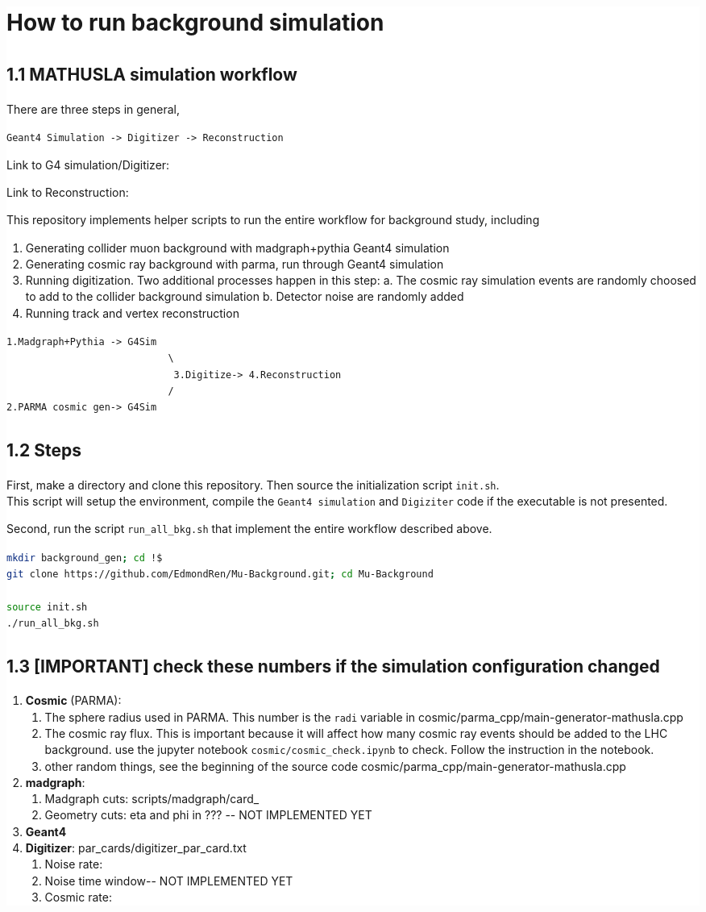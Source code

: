 # How to run background simulation
## 1.1 MATHUSLA simulation workflow

There are three steps in general,

    Geant4 Simulation -> Digitizer -> Reconstruction

Link to G4 simulation/Digitizer:

Link to Reconstruction: 

This repository implements helper scripts to run the entire workflow for background study, including

1. Generating collider muon background with madgraph+pythia Geant4 simulation
2. Generating cosmic ray background with parma, run through Geant4 simulation
3. Running digitization. Two additional processes happen in this step:
    a. The cosmic ray simulation events are randomly choosed to add to the collider background simulation
    b. Detector noise are randomly added
4. Running track and vertex reconstruction

```
1.Madgraph+Pythia -> G4Sim 
                            \
                             3.Digitize-> 4.Reconstruction
                            /
2.PARMA cosmic gen-> G4Sim
```

## 1.2 Steps

First, make a directory and clone this repository. Then source the initialization script `init.sh`.  
This script will setup the environment, compile the `Geant4 simulation` and `Digiziter` code if the executable is not presented.

Second, run the script `run_all_bkg.sh` that implement the entire workflow described above.

```bash
mkdir background_gen; cd !$
git clone https://github.com/EdmondRen/Mu-Background.git; cd Mu-Background

source init.sh
./run_all_bkg.sh
```

## 1.3 \[IMPORTANT\] check these numbers if the simulation configuration changed

1. **Cosmic** (PARMA):
    1. The sphere radius used in PARMA. This number is the `radi` variable in cosmic/parma_cpp/main-generator-mathusla.cpp
    2. The cosmic ray flux. This is important because it will affect how many cosmic ray events should be added to the LHC background. use the jupyter notebook `cosmic/cosmic_check.ipynb` to check. Follow the instruction in the notebook.
    3. other random things, see the beginning of the source code cosmic/parma_cpp/main-generator-mathusla.cpp
2. **madgraph**:
    1. Madgraph cuts: scripts/madgraph/card_
    2. Geometry cuts: eta and phi in ??? -- NOT IMPLEMENTED YET
3. **Geant4**
4. **Digitizer**: par_cards/digitizer_par_card.txt
    1. Noise rate:
    2. Noise time window-- NOT IMPLEMENTED YET
    3. Cosmic rate: